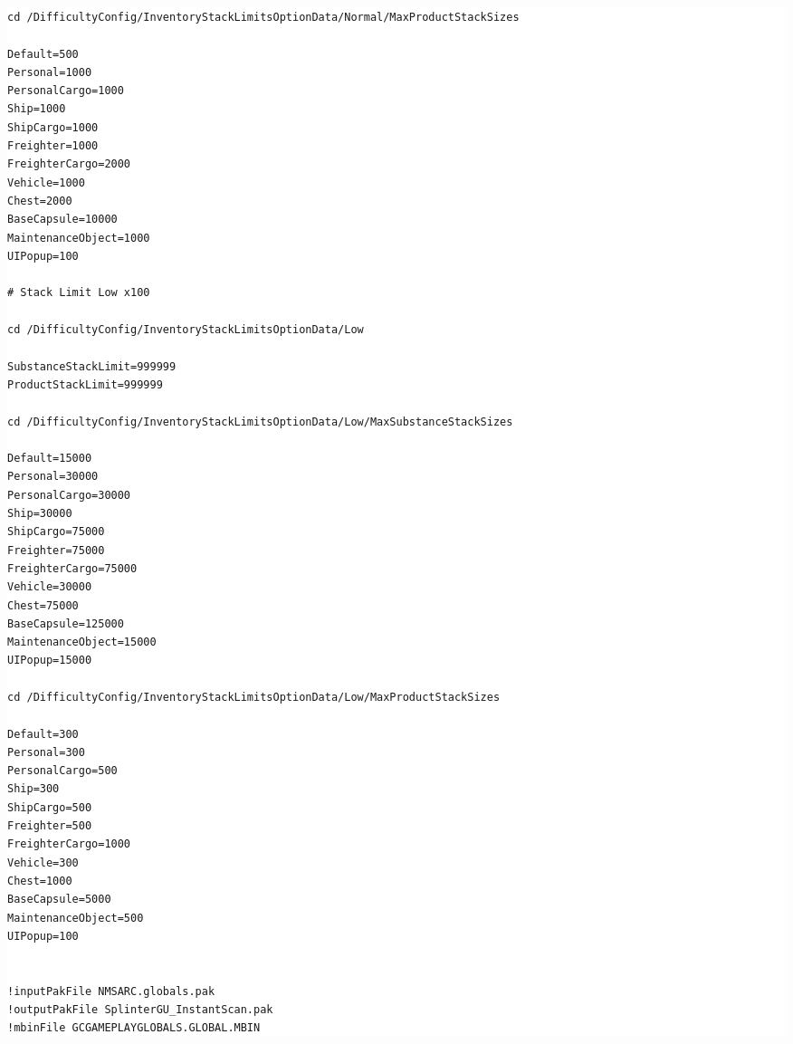     cd /DifficultyConfig/InventoryStackLimitsOptionData/Normal/MaxProductStackSizes

    Default=500
    Personal=1000
    PersonalCargo=1000
    Ship=1000
    ShipCargo=1000
    Freighter=1000
    FreighterCargo=2000
    Vehicle=1000
    Chest=2000
    BaseCapsule=10000
    MaintenanceObject=1000
    UIPopup=100

    # Stack Limit Low x100

    cd /DifficultyConfig/InventoryStackLimitsOptionData/Low

    SubstanceStackLimit=999999
    ProductStackLimit=999999

    cd /DifficultyConfig/InventoryStackLimitsOptionData/Low/MaxSubstanceStackSizes

    Default=15000
    Personal=30000
    PersonalCargo=30000
    Ship=30000
    ShipCargo=75000
    Freighter=75000
    FreighterCargo=75000
    Vehicle=30000
    Chest=75000
    BaseCapsule=125000
    MaintenanceObject=15000
    UIPopup=15000

    cd /DifficultyConfig/InventoryStackLimitsOptionData/Low/MaxProductStackSizes

    Default=300
    Personal=300
    PersonalCargo=500
    Ship=300
    ShipCargo=500
    Freighter=500
    FreighterCargo=1000
    Vehicle=300
    Chest=1000
    BaseCapsule=5000
    MaintenanceObject=500
    UIPopup=100


    !inputPakFile NMSARC.globals.pak
    !outputPakFile SplinterGU_InstantScan.pak
    !mbinFile GCGAMEPLAYGLOBALS.GLOBAL.MBIN
